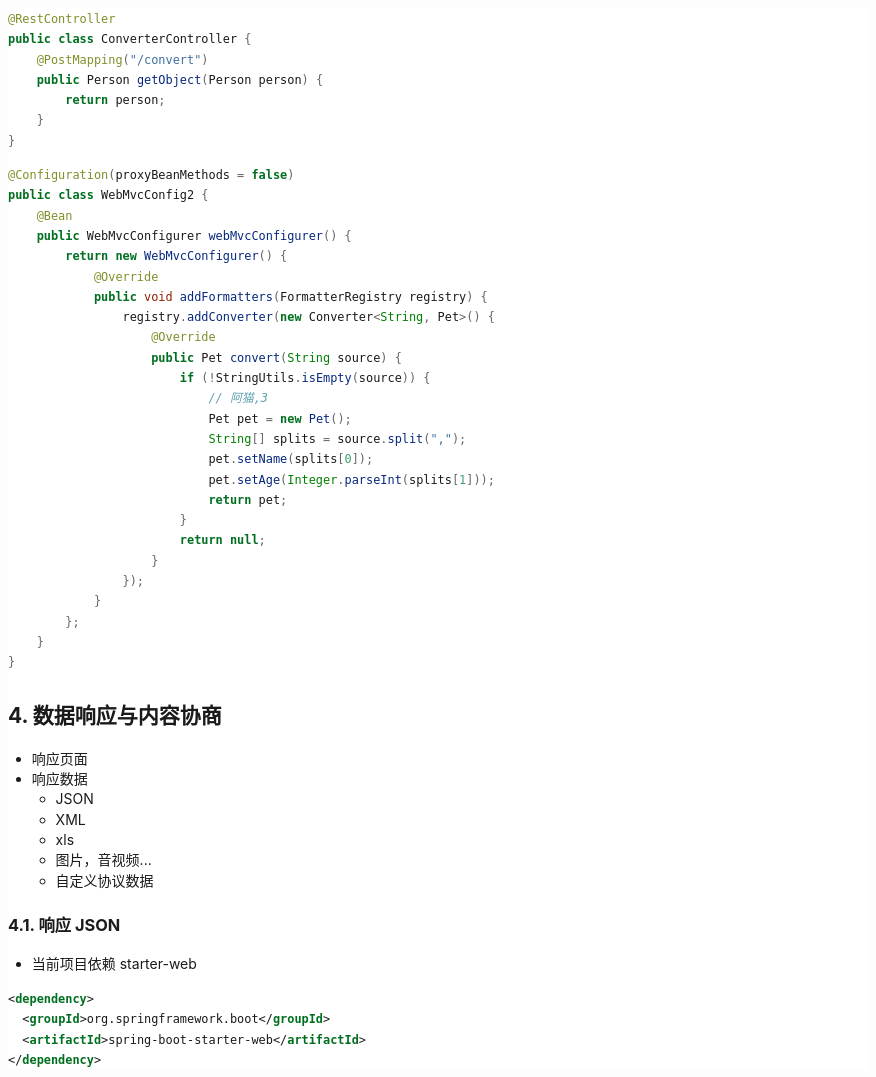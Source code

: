 ```java
@RestController
public class ConverterController {
    @PostMapping("/convert")
    public Person getObject(Person person) {
        return person;
    }
}
```

```java
@Configuration(proxyBeanMethods = false)
public class WebMvcConfig2 {
    @Bean
    public WebMvcConfigurer webMvcConfigurer() {
        return new WebMvcConfigurer() {
            @Override
            public void addFormatters(FormatterRegistry registry) {
                registry.addConverter(new Converter<String, Pet>() {
                    @Override
                    public Pet convert(String source) {
                        if (!StringUtils.isEmpty(source)) {
                            // 阿猫,3
                            Pet pet = new Pet();
                            String[] splits = source.split(",");
                            pet.setName(splits[0]);
                            pet.setAge(Integer.parseInt(splits[1]));
                            return pet;
                        }
                        return null;
                    }
                });
            }
        };
    }
}
```

## 4. 数据响应与内容协商

- 响应页面
- 响应数据
  - JSON
  - XML
  - xls
  - 图片，音视频...
  - 自定义协议数据

### 4.1. 响应 JSON

- 当前项目依赖 starter-web

```xml
<dependency>
  <groupId>org.springframework.boot</groupId>
  <artifactId>spring-boot-starter-web</artifactId>
</dependency>
```
